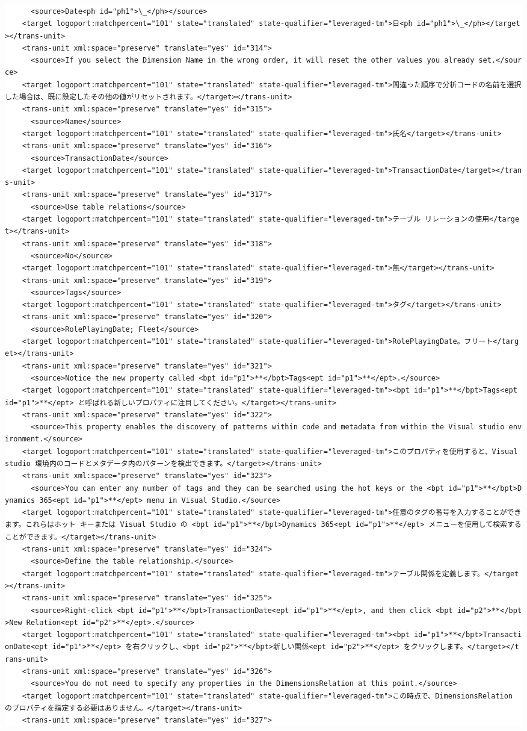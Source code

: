           <source>Date<ph id="ph1">\_</ph></source>
        <target logoport:matchpercent="101" state="translated" state-qualifier="leveraged-tm">日<ph id="ph1">\_</ph></target></trans-unit>
        <trans-unit xml:space="preserve" translate="yes" id="314">
          <source>If you select the Dimension Name in the wrong order, it will reset the other values you already set.</source>
        <target logoport:matchpercent="101" state="translated" state-qualifier="leveraged-tm">間違った順序で分析コードの名前を選択した場合は、既に設定したその他の値がリセットされます。</target></trans-unit>
        <trans-unit xml:space="preserve" translate="yes" id="315">
          <source>Name</source>
        <target logoport:matchpercent="101" state="translated" state-qualifier="leveraged-tm">氏名</target></trans-unit>
        <trans-unit xml:space="preserve" translate="yes" id="316">
          <source>TransactionDate</source>
        <target logoport:matchpercent="101" state="translated" state-qualifier="leveraged-tm">TransactionDate</target></trans-unit>
        <trans-unit xml:space="preserve" translate="yes" id="317">
          <source>Use table relations</source>
        <target logoport:matchpercent="101" state="translated" state-qualifier="leveraged-tm">テーブル リレーションの使用</target></trans-unit>
        <trans-unit xml:space="preserve" translate="yes" id="318">
          <source>No</source>
        <target logoport:matchpercent="101" state="translated" state-qualifier="leveraged-tm">無</target></trans-unit>
        <trans-unit xml:space="preserve" translate="yes" id="319">
          <source>Tags</source>
        <target logoport:matchpercent="101" state="translated" state-qualifier="leveraged-tm">タグ</target></trans-unit>
        <trans-unit xml:space="preserve" translate="yes" id="320">
          <source>RolePlayingDate; Fleet</source>
        <target logoport:matchpercent="101" state="translated" state-qualifier="leveraged-tm">RolePlayingDate。フリート</target></trans-unit>
        <trans-unit xml:space="preserve" translate="yes" id="321">
          <source>Notice the new property called <bpt id="p1">**</bpt>Tags<ept id="p1">**</ept>.</source>
        <target logoport:matchpercent="101" state="translated" state-qualifier="leveraged-tm"><bpt id="p1">**</bpt>Tags<ept id="p1">**</ept> と呼ばれる新しいプロパティに注目してください。</target></trans-unit>
        <trans-unit xml:space="preserve" translate="yes" id="322">
          <source>This property enables the discovery of patterns within code and metadata from within the Visual studio environment.</source>
        <target logoport:matchpercent="101" state="translated" state-qualifier="leveraged-tm">このプロパティを使用すると、Visual studio 環境内のコードとメタデータ内のパターンを検出できます。</target></trans-unit>
        <trans-unit xml:space="preserve" translate="yes" id="323">
          <source>You can enter any number of tags and they can be searched using the hot keys or the <bpt id="p1">**</bpt>Dynamics 365<ept id="p1">**</ept> menu in Visual Studio.</source>
        <target logoport:matchpercent="101" state="translated" state-qualifier="leveraged-tm">任意のタグの番号を入力することができます。これらはホット キーまたは Visual Studio の <bpt id="p1">**</bpt>Dynamics 365<ept id="p1">**</ept> メニューを使用して検索することができます。</target></trans-unit>
        <trans-unit xml:space="preserve" translate="yes" id="324">
          <source>Define the table relationship.</source>
        <target logoport:matchpercent="101" state="translated" state-qualifier="leveraged-tm">テーブル関係を定義します。</target></trans-unit>
        <trans-unit xml:space="preserve" translate="yes" id="325">
          <source>Right-click <bpt id="p1">**</bpt>TransactionDate<ept id="p1">**</ept>, and then click <bpt id="p2">**</bpt>New Relation<ept id="p2">**</ept>.</source>
        <target logoport:matchpercent="101" state="translated" state-qualifier="leveraged-tm"><bpt id="p1">**</bpt>TransactionDate<ept id="p1">**</ept> を右クリックし、<bpt id="p2">**</bpt>新しい関係<ept id="p2">**</ept> をクリックします。</target></trans-unit>
        <trans-unit xml:space="preserve" translate="yes" id="326">
          <source>You do not need to specify any properties in the DimensionsRelation at this point.</source>
        <target logoport:matchpercent="101" state="translated" state-qualifier="leveraged-tm">この時点で、DimensionsRelation のプロパティを指定する必要はありません。</target></trans-unit>
        <trans-unit xml:space="preserve" translate="yes" id="327">